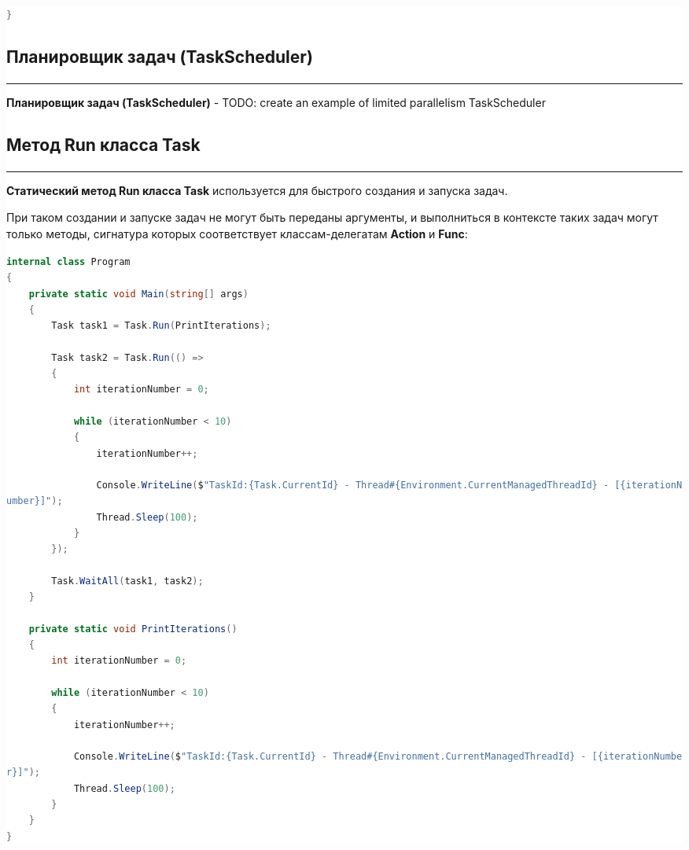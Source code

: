 ```cs
}
```

## **Планировщик задач (TaskScheduler)**
---
**Планировщик задач (TaskScheduler)** - TODO: create an example of limited parallelism TaskScheduler

```cs

```

## **Метод Run класса Task**
---
**Статический метод Run класса Task** используется для быстрого создания и запуска задач. 

При таком создании и запуске задач не могут быть переданы аргументы, и выполниться в контексте таких задач могут только методы, сигнатура которых соответствует классам-делегатам **Action** и **Func<T>**:

```cs
internal class Program
{
    private static void Main(string[] args)
    {
        Task task1 = Task.Run(PrintIterations);

        Task task2 = Task.Run(() =>
        {
            int iterationNumber = 0;

            while (iterationNumber < 10)
            {
                iterationNumber++;

                Console.WriteLine($"TaskId:{Task.CurrentId} - Thread#{Environment.CurrentManagedThreadId} - [{iterationNumber}]");
                Thread.Sleep(100);
            }
        });

        Task.WaitAll(task1, task2);
    }

    private static void PrintIterations()
    {
        int iterationNumber = 0;

        while (iterationNumber < 10)
        {
            iterationNumber++;

            Console.WriteLine($"TaskId:{Task.CurrentId} - Thread#{Environment.CurrentManagedThreadId} - [{iterationNumber}]");
            Thread.Sleep(100);
        }
    }
}
```
